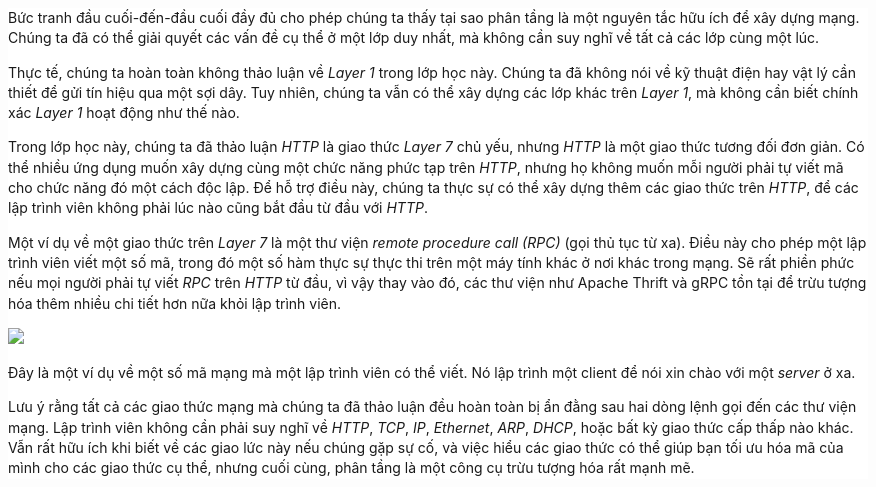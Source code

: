 Bức tranh đầu cuối-đến-đầu cuối đầy đủ cho phép chúng ta thấy tại sao phân tầng là một nguyên tắc hữu ích để xây dựng mạng. Chúng ta đã có thể giải quyết các vấn đề cụ thể ở một lớp duy nhất, mà không cần suy nghĩ về tất cả các lớp cùng một lúc.

Thực tế, chúng ta hoàn toàn không thảo luận về *Layer 1* trong lớp học này. Chúng ta đã không nói về kỹ thuật điện hay vật lý cần thiết để gửi tín hiệu qua một sợi dây. Tuy nhiên, chúng ta vẫn có thể xây dựng các lớp khác trên *Layer 1*, mà không cần biết chính xác *Layer 1* hoạt động như thế nào.

Trong lớp học này, chúng ta đã thảo luận *HTTP* là giao thức *Layer 7* chủ yếu, nhưng *HTTP* là một giao thức tương đối đơn giản. Có thể nhiều ứng dụng muốn xây dựng cùng một chức năng phức tạp trên *HTTP*, nhưng họ không muốn mỗi người phải tự viết mã cho chức năng đó một cách độc lập. Để hỗ trợ điều này, chúng ta thực sự có thể xây dựng thêm các giao thức trên *HTTP*, để các lập trình viên không phải lúc nào cũng bắt đầu từ đầu với *HTTP*.

Một ví dụ về một giao thức trên *Layer 7* là một thư viện *remote procedure call (RPC)* (gọi thủ tục từ xa). Điều này cho phép một lập trình viên viết một số mã, trong đó một số hàm thực sự thực thi trên một máy tính khác ở nơi khác trong mạng. Sẽ rất phiền phức nếu mọi người phải tự viết *RPC* trên *HTTP* từ đầu, vì vậy thay vào đó, các thư viện như Apache Thrift và gRPC tồn tại để trừu tượng hóa thêm nhiều chi tiết hơn nữa khỏi lập trình viên.

<img width="900px" src="../assets/end-to-end/5-083-layer8.png">

Đây là một ví dụ về một số mã mạng mà một lập trình viên có thể viết. Nó lập trình một client để nói xin chào với một *server* ở xa.

Lưu ý rằng tất cả các giao thức mạng mà chúng ta đã thảo luận đều hoàn toàn bị ẩn đằng sau hai dòng lệnh gọi đến các thư viện mạng. Lập trình viên không cần phải suy nghĩ về *HTTP*, *TCP*, *IP*, *Ethernet*, *ARP*, *DHCP*, hoặc bất kỳ giao thức cấp thấp nào khác. Vẫn rất hữu ích khi biết về các giao lức này nếu chúng gặp sự cố, và việc hiểu các giao thức có thể giúp bạn tối ưu hóa mã của mình cho các giao thức cụ thể, nhưng cuối cùng, phân tầng là một công cụ trừu tượng hóa rất mạnh mẽ.